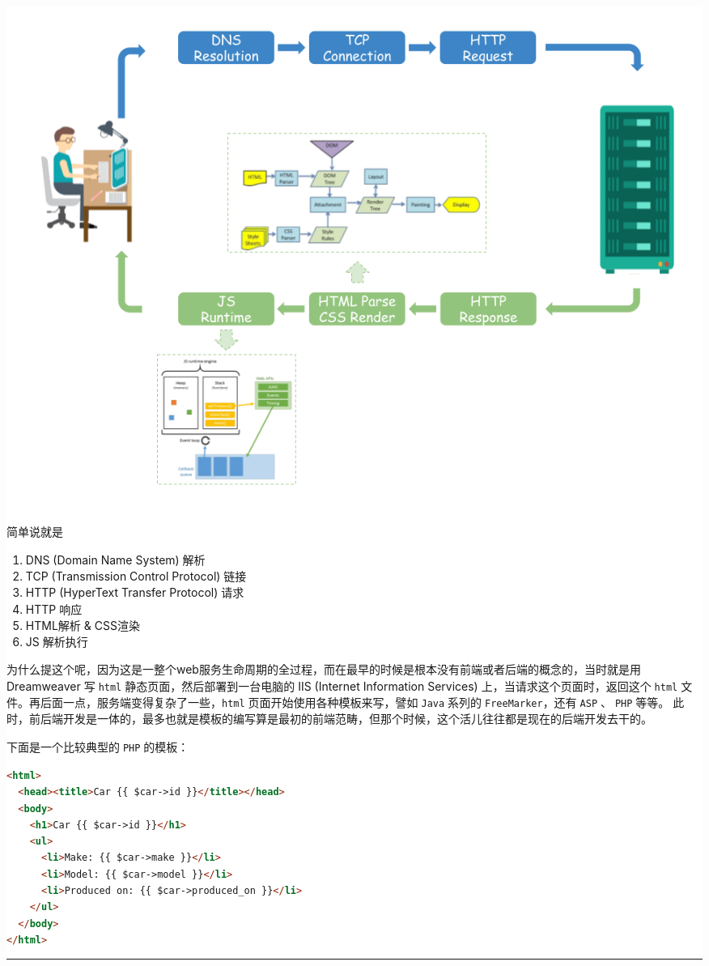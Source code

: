 ![](./img/server-client.png)

简单说就是

1. DNS (Domain Name System) 解析
2. TCP (Transmission Control Protocol) 链接
3. HTTP (HyperText Transfer Protocol) 请求
4. HTTP 响应
5. HTML解析 & CSS渲染
6. JS 解析执行

为什么提这个呢，因为这是一整个web服务生命周期的全过程，而在最早的时候是根本没有前端或者后端的概念的，当时就是用 Dreamweaver 写 `html` 静态页面，然后部署到一台电脑的 IIS (Internet Information Services) 上，当请求这个页面时，返回这个 `html` 文件。再后面一点，服务端变得复杂了一些，`html` 页面开始使用各种模板来写，譬如 `Java` 系列的 `FreeMarker`，还有 `ASP` 、 `PHP` 等等。 此时，前后端开发是一体的，最多也就是模板的编写算是最初的前端范畴，但那个时候，这个活儿往往都是现在的后端开发去干的。

下面是一个比较典型的 `PHP` 的模板：

```html
<html>
  <head><title>Car {{ $car->id }}</title></head>
  <body>
    <h1>Car {{ $car->id }}</h1>
    <ul>
      <li>Make: {{ $car->make }}</li>
      <li>Model: {{ $car->model }}</li>
      <li>Produced on: {{ $car->produced_on }}</li>
    </ul>
  </body>
</html>
```

---